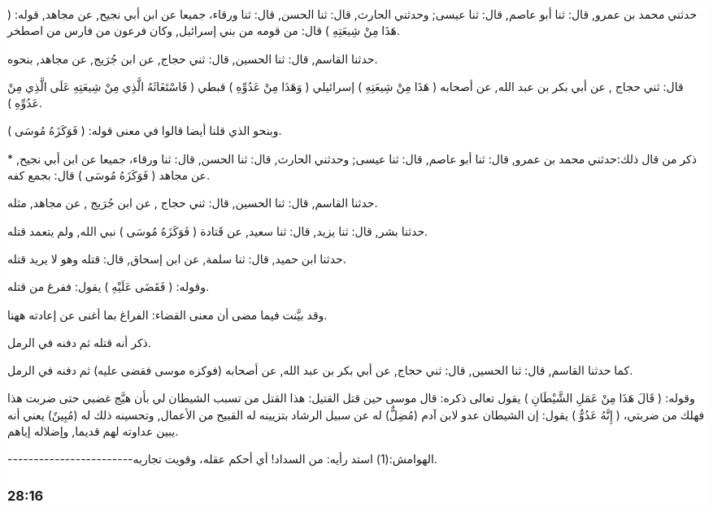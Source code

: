 حدثني محمد بن عمرو, قال: ثنا أبو عاصم, قال: ثنا عيسى; وحدثني الحارث, قال: ثنا الحسن, قال: ثنا ورقاء، جميعا عن ابن أبي نجيح, عن مجاهد, قوله: ( هَذَا مِنْ شِيعَتِهِ ) قال: من قومه من بني إسرائيل, وكان فرعون من فارس من اصطخر.

حدثنا القاسم, قال: ثنا الحسين, قال: ثني حجاج, عن ابن جُرَيج, عن مجاهد, بنحوه.

قال: ثني حجاج , عن أبي بكر بن عبد الله, عن أصحابه ( هَذَا مِنْ شِيعَتِهِ ) إسرائيلي ( وَهَذَا مِنْ عَدُوِّهِ ) قبطي ( فَاسْتَغَاثَهُ الَّذِي مِنْ شِيعَتِهِ عَلَى الَّذِي مِنْ عَدُوِّهِ ).

وبنحو الذي قلنا أيضا قالوا في معنى قوله: ( فَوَكَزَهُ مُوسَى ).

\* ذكر من قال ذلك:حدثني محمد بن عمرو, قال: ثنا أبو عاصم, قال: ثنا عيسى; وحدثني الحارث, قال: ثنا الحسن, قال: ثنا ورقاء، جميعا عن ابن أبي نجيح, عن مجاهد ( فَوَكَزَهُ مُوسَى ) قال: بجمع كفه.

حدثنا القاسم, قال: ثنا الحسين, قال: ثني حجاج , عن ابن جُرَيج , عن مجاهد, مثله.

حدثنا بشر, قال: ثنا يزيد, قال: ثنا سعيد, عن قَتادة ( فَوَكَزَهُ مُوسَى ) نبي الله, ولم يتعمد قتله.

حدثنا ابن حميد, قال: ثنا سلمة, عن ابن إسحاق, قال: قتله وهو لا يريد قتله.

وقوله: ( فَقَضَى عَلَيْهِ ) يقول: ففرغ من قتله.

وقد بيَّنت فيما مضى أن معنى القضاء: الفراغ بما أغنى عن إعادته ههنا.

ذكر أنه قتله ثم دفنه في الرمل.

كما حدثنا القاسم, قال: ثنا الحسين, قال: ثني حجاج, عن أبي بكر بن عبد الله, عن أصحابه (فوكزه موسى فقضى عليه) ثم دفنه في الرمل.

وقوله: ( قَالَ هَذَا مِنْ عَمَلِ الشَّيْطَانِ ) يقول تعالى ذكره: قال موسى حين قتل القتيل: هذا القتل من تسبب الشيطان لي بأن هيَّج غضبي حتى ضربت هذا فهلك من ضربتي، ( إِنَّهُ عَدُوٌّ ) يقول: إن الشيطان عدو لابن آدم (مُضِلٌّ) له عن سبيل الرشاد بتزيينه له القبيح من الأعمال, وتحسينه ذلك له (مُبِينٌ) يعني أنه يبين عداوته لهم قديما, وإضلاله إياهم.

------------------------الهوامش:(1) ‌استد رأيه: من السداد! أي أحكم عقله، وقويت تجاربه.

### 28:16
